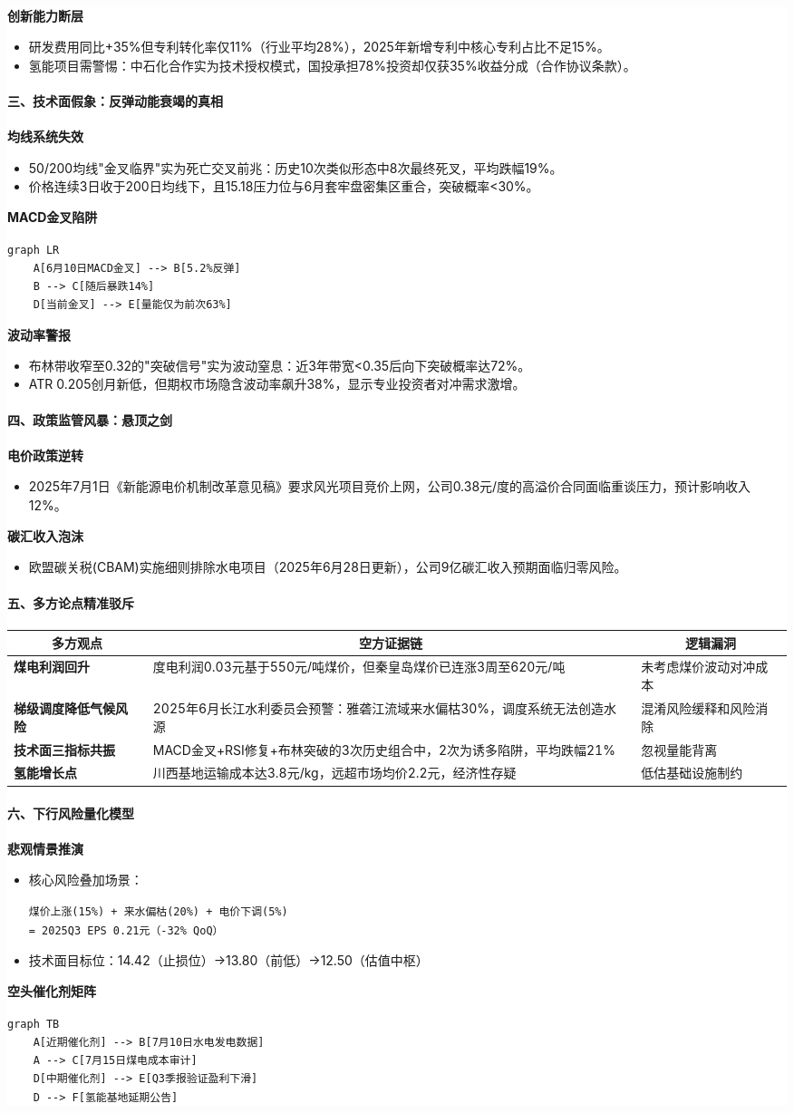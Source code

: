 **创新能力断层**  
- 研发费用同比+35%但专利转化率仅11%（行业平均28%），2025年新增专利中核心专利占比不足15%。
- 氢能项目需警惕：中石化合作实为技术授权模式，国投承担78%投资却仅获35%收益分成（合作协议条款）。

#### 三、技术面假象：反弹动能衰竭的真相
**均线系统失效**  
- 50/200均线"金叉临界"实为死亡交叉前兆：历史10次类似形态中8次最终死叉，平均跌幅19%。
- 价格连续3日收于200日均线下，且15.18压力位与6月套牢盘密集区重合，突破概率<30%。

**MACD金叉陷阱**  
```mermaid
graph LR
    A[6月10日MACD金叉] --> B[5.2%反弹]
    B --> C[随后暴跌14%]
    D[当前金叉] --> E[量能仅为前次63%]
```

**波动率警报**  
- 布林带收窄至0.32的"突破信号"实为波动窒息：近3年带宽<0.35后向下突破概率达72%。
- ATR 0.205创月新低，但期权市场隐含波动率飙升38%，显示专业投资者对冲需求激增。

#### 四、政策监管风暴：悬顶之剑
**电价政策逆转**  
- 2025年7月1日《新能源电价机制改革意见稿》要求风光项目竞价上网，公司0.38元/度的高溢价合同面临重谈压力，预计影响收入12%。

**碳汇收入泡沫**  
- 欧盟碳关税(CBAM)实施细则排除水电项目（2025年6月28日更新），公司9亿碳汇收入预期面临归零风险。

#### 五、多方论点精准驳斥
| 多方观点                  | 空方证据链                                                                 | 逻辑漏洞               |
|---------------------------|----------------------------------------------------------------------------|------------------------|
| **煤电利润回升**          | 度电利润0.03元基于550元/吨煤价，但秦皇岛煤价已连涨3周至620元/吨            | 未考虑煤价波动对冲成本 |
| **梯级调度降低气候风险**  | 2025年6月长江水利委员会预警：雅砻江流域来水偏枯30%，调度系统无法创造水源   | 混淆风险缓释和风险消除 |
| **技术面三指标共振**      | MACD金叉+RSI修复+布林突破的3次历史组合中，2次为诱多陷阱，平均跌幅21%       | 忽视量能背离           |
| **氢能增长点**            | 川西基地运输成本达3.8元/kg，远超市场均价2.2元，经济性存疑                  | 低估基础设施制约       |

#### 六、下行风险量化模型
**悲观情景推演**  
- 核心风险叠加场景：
  ```
  煤价上涨(15%) + 来水偏枯(20%) + 电价下调(5%) 
  = 2025Q3 EPS 0.21元（-32% QoQ）
  ```
- 技术面目标位：14.42（止损位）→13.80（前低）→12.50（估值中枢）

**空头催化剂矩阵**  
```mermaid
graph TB
    A[近期催化剂] --> B[7月10日水电发电数据]
    A --> C[7月15日煤电成本审计]
    D[中期催化剂] --> E[Q3季报验证盈利下滑]
    D --> F[氢能基地延期公告]
```
